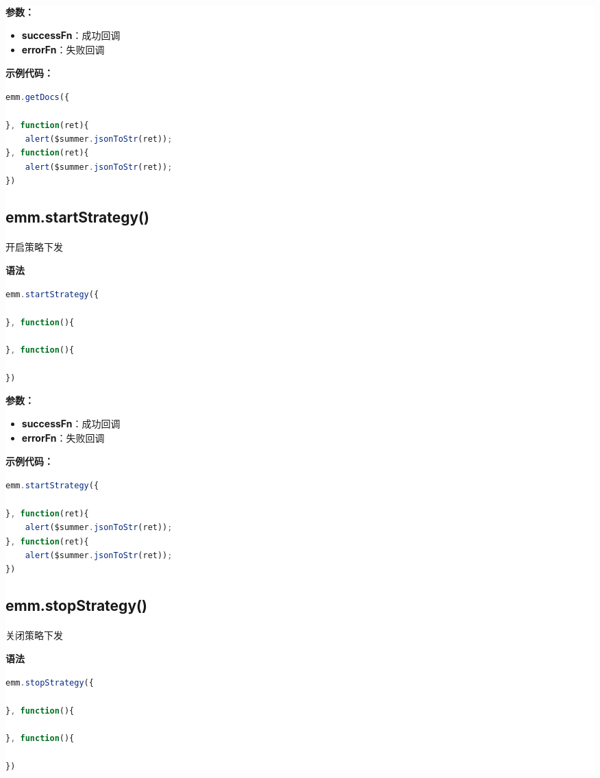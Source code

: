 **参数：**
+ **successFn**：成功回调
+ **errorFn**：失败回调

**示例代码：**
```javascript
emm.getDocs({

}, function(ret){
	alert($summer.jsonToStr(ret));
}, function(ret){
	alert($summer.jsonToStr(ret));
})
```

## emm.startStrategy()
开启策略下发

**语法**
```javascript
emm.startStrategy({

}, function(){

}, function(){

})
```

**参数：**
+ **successFn**：成功回调
+ **errorFn**：失败回调

**示例代码：**
```javascript
emm.startStrategy({

}, function(ret){
	alert($summer.jsonToStr(ret));
}, function(ret){
	alert($summer.jsonToStr(ret));
})
```

## emm.stopStrategy()
关闭策略下发

**语法**
```javascript
emm.stopStrategy({

}, function(){

}, function(){

})
```
